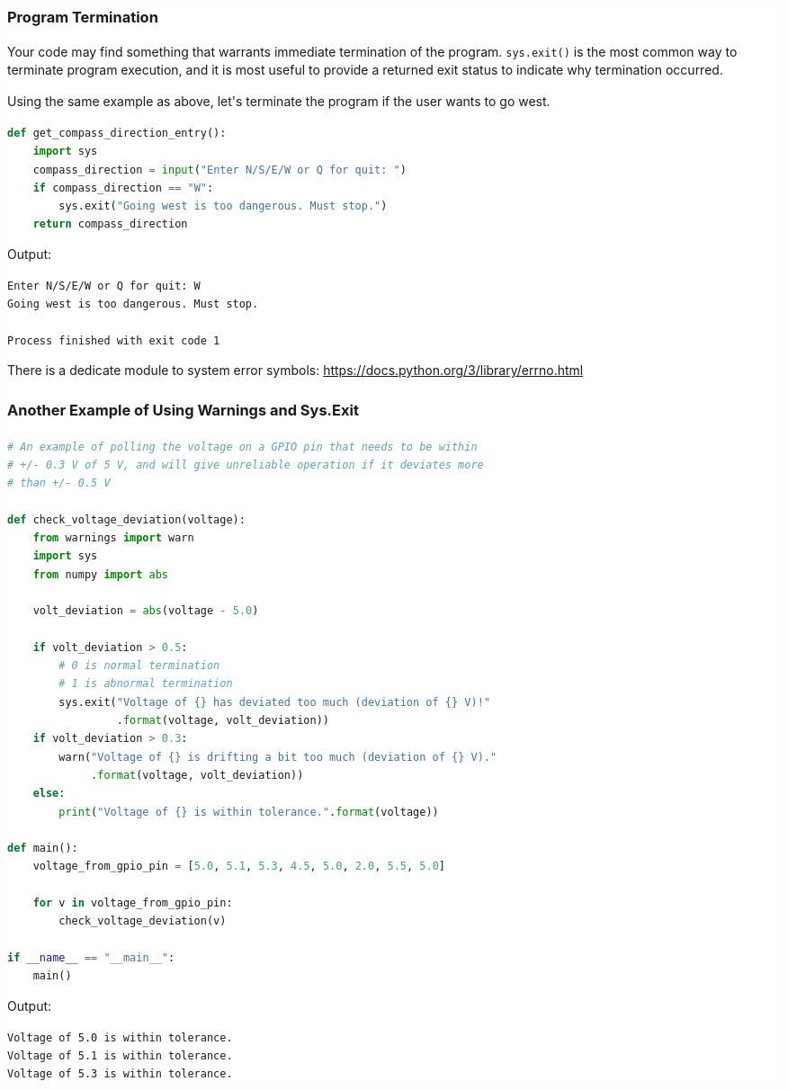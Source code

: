 ### Program Termination
Your code may find something that warrants immediate termination of the 
program.  `sys.exit()` is the most common way to terminate program execution,
and it is most useful to provide a returned exit status to indicate why
termination occurred.

Using the same example as above, let's terminate the program if the user
wants to go west.
```python
def get_compass_direction_entry():
    import sys
    compass_direction = input("Enter N/S/E/W or Q for quit: ")
    if compass_direction == "W":
        sys.exit("Going west is too dangerous. Must stop.")
    return compass_direction
``` 
Output:
```
Enter N/S/E/W or Q for quit: W
Going west is too dangerous. Must stop.

Process finished with exit code 1
```

There is a dedicate module to system error symbols: 
https://docs.python.org/3/library/errno.html

### Another Example of Using Warnings and Sys.Exit
```python
# An example of polling the voltage on a GPIO pin that needs to be within
# +/- 0.3 V of 5 V, and will give unreliable operation if it deviates more
# than +/- 0.5 V

def check_voltage_deviation(voltage):
    from warnings import warn
    import sys
    from numpy import abs

    volt_deviation = abs(voltage - 5.0)

    if volt_deviation > 0.5:
        # 0 is normal termination
        # 1 is abnormal termination
        sys.exit("Voltage of {} has deviated too much (deviation of {} V)!"
                 .format(voltage, volt_deviation))
    if volt_deviation > 0.3:
        warn("Voltage of {} is drifting a bit too much (deviation of {} V)."
             .format(voltage, volt_deviation))
    else:
        print("Voltage of {} is within tolerance.".format(voltage))

def main():
    voltage_from_gpio_pin = [5.0, 5.1, 5.3, 4.5, 5.0, 2.0, 5.5, 5.0]

    for v in voltage_from_gpio_pin:
        check_voltage_deviation(v)

if __name__ == "__main__":
    main()
```
Output:
```
Voltage of 5.0 is within tolerance.
Voltage of 5.1 is within tolerance.
Voltage of 5.3 is within tolerance.
```